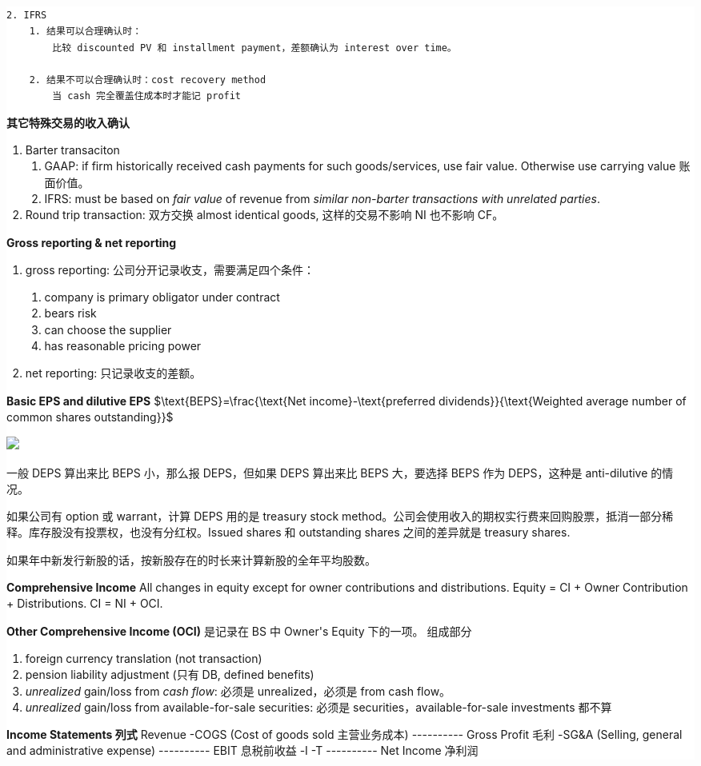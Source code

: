    2. IFRS
        1. 结果可以合理确认时：
            比较 discounted PV 和 installment payment，差额确认为 interest over time。
            
        2. 结果不可以合理确认时：cost recovery method
            当 cash 完全覆盖住成本时才能记 profit

**其它特殊交易的收入确认**
1. Barter transaciton
    1. GAAP: if firm historically received cash payments for such goods/services, use fair value. Otherwise use carrying value 账面价值。
    2. IFRS: must be based on *fair value* of revenue from *similar non-barter transactions with unrelated parties*.
2. Round trip transaction: 双方交换 almost identical goods, 这样的交易不影响 NI 也不影响 CF。

**Gross reporting & net reporting**
1. gross reporting: 公司分开记录收支，需要满足四个条件：
    1. company is primary obligator under contract
    2. bears risk
    3. can choose the supplier
    4. has reasonable pricing power

2. net reporting: 只记录收支的差额。

**Basic EPS and dilutive EPS**
$\text{BEPS}=\frac{\text{Net income}-\text{preferred dividends}}{\text{Weighted average number of common shares outstanding}}$

![](https://i.imgur.com/HMGsqsk.png)

一般 DEPS 算出来比 BEPS 小，那么报 DEPS，但如果 DEPS 算出来比 BEPS 大，要选择 BEPS 作为 DEPS，这种是 anti-dilutive 的情况。

如果公司有 option 或 warrant，计算 DEPS 用的是 treasury stock method。公司会使用收入的期权实行费来回购股票，抵消一部分稀释。库存股没有投票权，也没有分红权。Issued shares 和 outstanding shares 之间的差异就是 treasury shares.

如果年中新发行新股的话，按新股存在的时长来计算新股的全年平均股数。

**Comprehensive Income**
All changes in equity except for owner contributions and distributions.
Equity = CI + Owner Contribution + Distributions.
CI = NI + OCI.


**Other Comprehensive Income (OCI)**
是记录在 BS 中 Owner's Equity 下的一项。
组成部分
1. foreign currency translation (not transaction)
2. pension liability adjustment (只有 DB, defined benefits)
3. *unrealized* gain/loss from *cash flow*: 必须是 unrealized，必须是 from cash flow。
4. *unrealized* gain/loss from available-for-sale securities: 必须是 securities，available-for-sale investments 都不算

**Income Statements 列式**
Revenue
-COGS (Cost of goods sold 主营业务成本)
\----------
Gross Profit 毛利
-SG&A (Selling, general and administrative expense)
\----------
EBIT 息税前收益
-I
-T
\----------
Net Income 净利润

